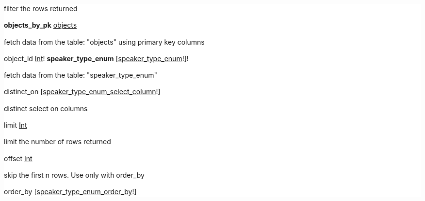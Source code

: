filter the rows returned

</td>
</tr>
<tr>
<td colspan="2" valign="top"><strong>objects_by_pk</strong></td>
<td valign="top"><a href="#objects">objects</a></td>
<td>

fetch data from the table: "objects" using primary key columns

</td>
</tr>
<tr>
<td colspan="2" align="right" valign="top">object_id</td>
<td valign="top"><a href="#int">Int</a>!</td>
<td></td>
</tr>
<tr>
<td colspan="2" valign="top"><strong>speaker_type_enum</strong></td>
<td valign="top">[<a href="#speaker_type_enum">speaker_type_enum</a>!]!</td>
<td>

fetch data from the table: "speaker_type_enum"

</td>
</tr>
<tr>
<td colspan="2" align="right" valign="top">distinct_on</td>
<td valign="top">[<a href="#speaker_type_enum_select_column">speaker_type_enum_select_column</a>!]</td>
<td>

distinct select on columns

</td>
</tr>
<tr>
<td colspan="2" align="right" valign="top">limit</td>
<td valign="top"><a href="#int">Int</a></td>
<td>

limit the number of rows returned

</td>
</tr>
<tr>
<td colspan="2" align="right" valign="top">offset</td>
<td valign="top"><a href="#int">Int</a></td>
<td>

skip the first n rows. Use only with order_by

</td>
</tr>
<tr>
<td colspan="2" align="right" valign="top">order_by</td>
<td valign="top">[<a href="#speaker_type_enum_order_by">speaker_type_enum_order_by</a>!]</td>
<td>

